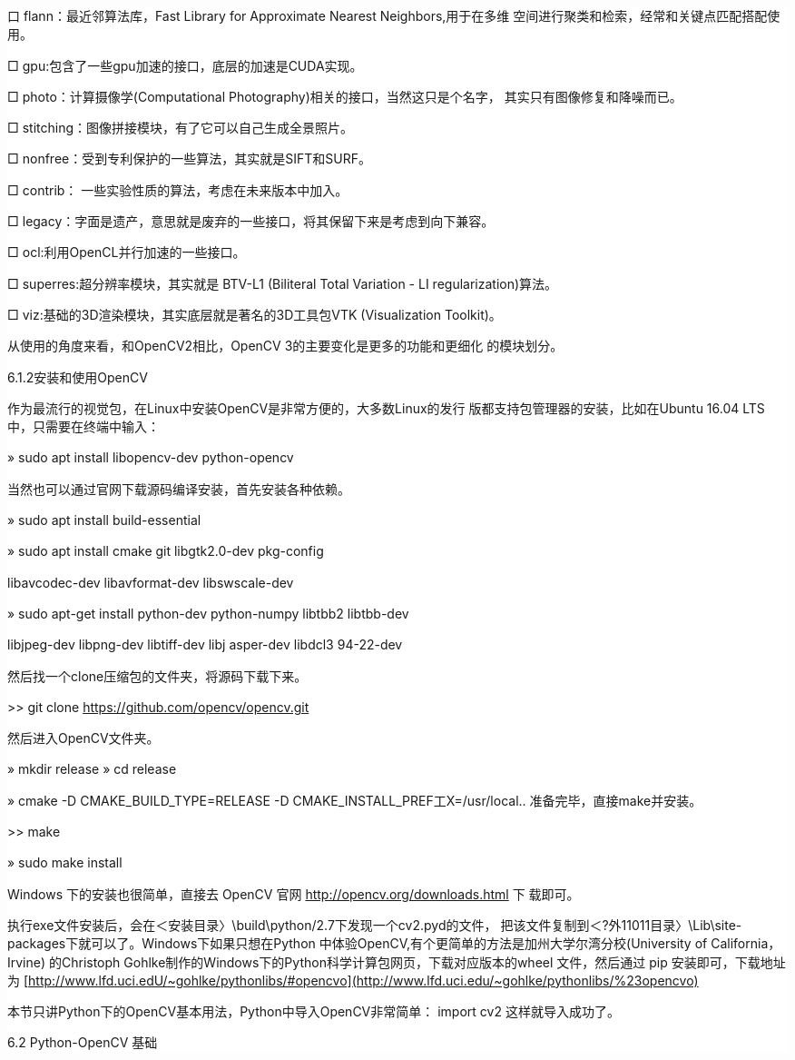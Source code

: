 口 flann：最近邻算法库，Fast Library for Approximate Nearest Neighbors,用于在多维 空间进行聚类和检索，经常和关键点匹配搭配使用。

□    gpu:包含了一些gpu加速的接口，底层的加速是CUDA实现。

□    photo：计算摄像学(Computational Photography)相关的接口，当然这只是个名字， 其实只有图像修复和降噪而已。

□    stitching：图像拼接模块，有了它可以自己生成全景照片。

□    nonfree：受到专利保护的一些算法，其实就是SIFT和SURF。

□    contrib： 一些实验性质的算法，考虑在未来版本中加入。

□    legacy：字面是遗产，意思就是废弃的一些接口，将其保留下来是考虑到向下兼容。

□    ocl:利用OpenCL并行加速的一些接口。

□    superres:超分辨率模块，其实就是 BTV-L1 (Biliteral Total Variation - LI regularization)算法。

□    viz:基础的3D渲染模块，其实底层就是著名的3D工具包VTK (Visualization Toolkit)。

从使用的角度来看，和OpenCV2相比，OpenCV 3的主要变化是更多的功能和更细化 的模块划分。

6.1.2安装和使用OpenCV

作为最流行的视觉包，在Linux中安装OpenCV是非常方便的，大多数Linux的发行 版都支持包管理器的安装，比如在Ubuntu 16.04 LTS中，只需要在终端中输入：

» sudo apt install libopencv-dev python-opencv

当然也可以通过官网下载源码编译安装，首先安装各种依赖。

» sudo apt install build-essential

»    sudo apt install cmake    git libgtk2.0-dev    pkg-config

libavcodec-dev libavformat-dev libswscale-dev

»    sudo apt-get    install    python-dev    python-numpy libtbb2    libtbb-dev

libjpeg-dev libpng-dev libtiff-dev libj asper-dev libdcl3 94-22-dev

然后找一个clone压缩包的文件夹，将源码下载下来。

\>> git clone <https://github.com/opencv/opencv.git>

然后进入OpenCV文件夹。

» mkdir release » cd release

» cmake -D CMAKE_BUILD_TYPE=RELEASE -D CMAKE_INSTALL_PREF工X=/usr/local.. 准备完毕，直接make并安装。

\>> make

» sudo make install

Windows 下的安装也很简单，直接去 OpenCV 官网 <http://opencv.org/downloads.html> 下 载即可。

执行exe文件安装后，会在＜安装目录〉\build\python/2.7下发现一个cv2.pyd的文件， 把该文件复制到＜?外11011目录〉\Lib\site-packages下就可以了。Windows下如果只想在Python 中体验OpenCV,有个更简单的方法是加州大学尔湾分校(University of California，Irvine) 的Christoph Gohlke制作的Windows下的Python科学计算包网页，下载对应版本的wheel 文件，然后通过 pip 安装即可，下载地址为 [http://www.lfd.uci.edU/~gohlke/pythonlibs/#opencvo](http://www.lfd.uci.edu/~gohlke/pythonlibs/%23opencvo)

本节只讲Python下的OpenCV基本用法，Python中导入OpenCV非常简单： import cv2 这样就导入成功了。

6.2 Python-OpenCV 基础
